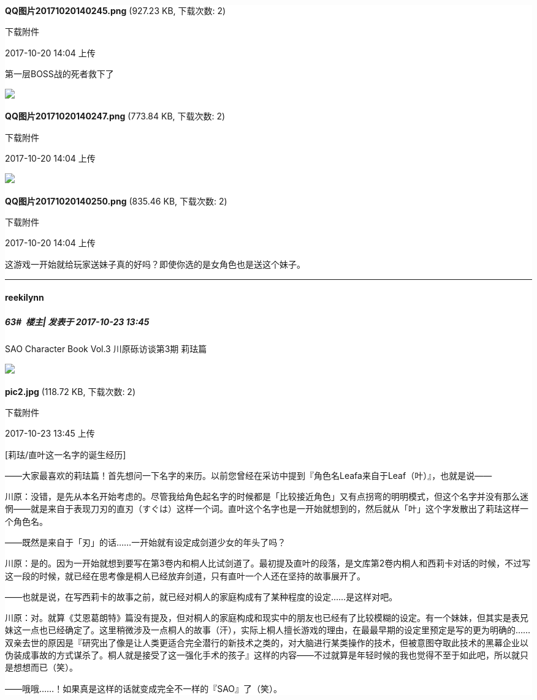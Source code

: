 <strong>QQ图片20171020140245.png</strong> (927.23 KB, 下载次数: 2)

下载附件

2017-10-20 14:04 上传

第一层BOSS战的死者救下了

<img src="https://img.saraba1st.com/forum/201710/20/140442rtsaszsuu0htsttd.png" referrerpolicy="no-referrer">

<strong>QQ图片20171020140247.png</strong> (773.84 KB, 下载次数: 2)

下载附件

2017-10-20 14:04 上传

<img src="https://img.saraba1st.com/forum/201710/20/140443i62d04ihvhd2h7sh.png" referrerpolicy="no-referrer">

<strong>QQ图片20171020140250.png</strong> (835.46 KB, 下载次数: 2)

下载附件

2017-10-20 14:04 上传

这游戏一开始就给玩家送妹子真的好吗？即使你选的是女角色也是送这个妹子。

*****

####  reekilynn  
##### 63#         楼主| 发表于 2017-10-23 13:45

SAO Character Book Vol.3 川原砾访谈第3期 莉珐篇

<img src="https://img.saraba1st.com/forum/201710/23/134534cyf6c9hxuw67rqqc.jpg" referrerpolicy="no-referrer">

<strong>pic2.jpg</strong> (118.72 KB, 下载次数: 2)

下载附件

2017-10-23 13:45 上传

[莉珐/直叶这一名字的诞生经历]

——大家最喜欢的莉珐篇！首先想问一下名字的来历。以前您曾经在采访中提到『角色名Leafa来自于Leaf（叶）』，也就是说——

川原：没错，是先从本名开始考虑的。尽管我给角色起名字的时候都是「比较接近角色」又有点拐弯的明明模式，但这个名字并没有那么迷惘——就是来自于表现刀刃的直刃（すぐは）这样一个词。直叶这个名字也是一开始就想到的，然后就从「叶」这个字发散出了莉珐这样一个角色名。

——既然是来自于「刃」的话……一开始就有设定成剑道少女的年头了吗？

川原：是的。因为一开始就想到要写在第3卷内和桐人比试剑道了。最初提及直叶的段落，是文库第2卷内桐人和西莉卡对话的时候，不过写这一段的时候，就已经在思考像是桐人已经放弃剑道，只有直叶一个人还在坚持的故事展开了。

——也就是说，在写西莉卡的故事之前，就已经对桐人的家庭构成有了某种程度的设定……是这样对吧。

川原：对。就算《艾恩葛朗特》篇没有提及，但对桐人的家庭构成和现实中的朋友也已经有了比较模糊的设定。有一个妹妹，但其实是表兄妹这一点也已经确定了。这里稍微涉及一点桐人的故事（汗），实际上桐人擅长游戏的理由，在最最早期的设定里预定是写的更为明确的……双亲去世的原因是『研究出了像是让人类更适合完全潜行的新技术之类的，对大脑进行某类操作的技术，但被意图夺取此技术的黑幕企业以伪装成事故的方式谋杀了。桐人就是接受了这一强化手术的孩子』这样的内容——不过就算是年轻时候的我也觉得不至于如此吧，所以就只是想想而已（笑）。

——哦哦……！如果真是这样的话就变成完全不一样的『SAO』了（笑）。
